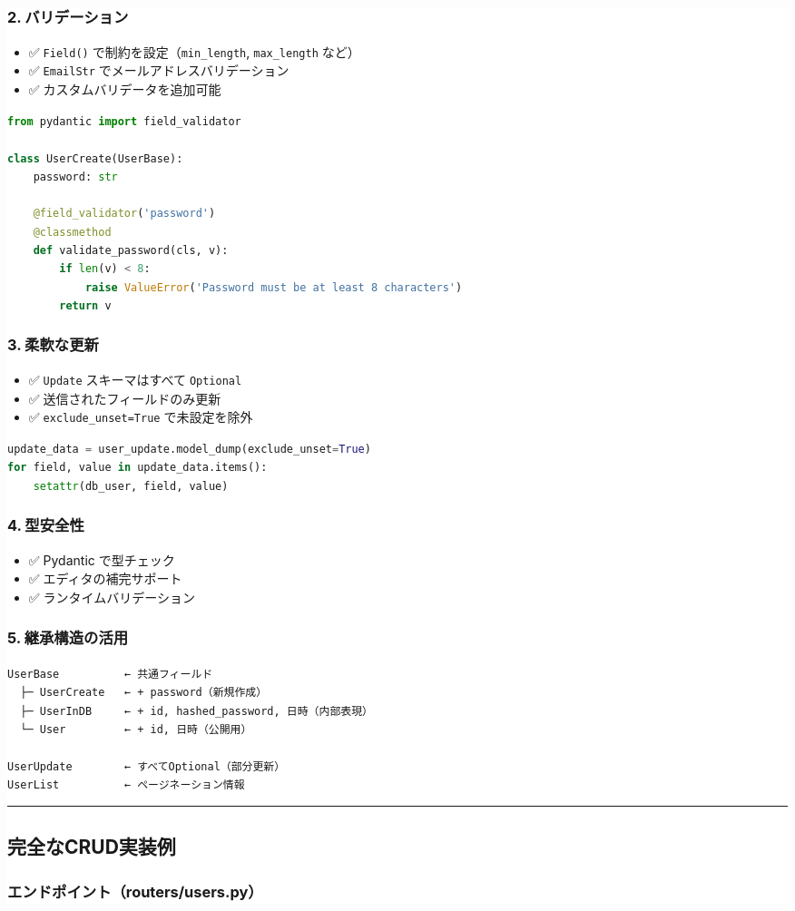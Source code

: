 ### 2. バリデーション
- ✅ `Field()` で制約を設定（`min_length`, `max_length` など）
- ✅ `EmailStr` でメールアドレスバリデーション
- ✅ カスタムバリデータを追加可能

```python
from pydantic import field_validator

class UserCreate(UserBase):
    password: str

    @field_validator('password')
    @classmethod
    def validate_password(cls, v):
        if len(v) < 8:
            raise ValueError('Password must be at least 8 characters')
        return v
```

### 3. 柔軟な更新
- ✅ `Update` スキーマはすべて `Optional`
- ✅ 送信されたフィールドのみ更新
- ✅ `exclude_unset=True` で未設定を除外

```python
update_data = user_update.model_dump(exclude_unset=True)
for field, value in update_data.items():
    setattr(db_user, field, value)
```

### 4. 型安全性
- ✅ Pydantic で型チェック
- ✅ エディタの補完サポート
- ✅ ランタイムバリデーション

### 5. 継承構造の活用
```
UserBase          ← 共通フィールド
  ├─ UserCreate   ← + password（新規作成）
  ├─ UserInDB     ← + id, hashed_password, 日時（内部表現）
  └─ User         ← + id, 日時（公開用）

UserUpdate        ← すべてOptional（部分更新）
UserList          ← ページネーション情報
```

---

## 完全なCRUD実装例

### エンドポイント（routers/users.py）
